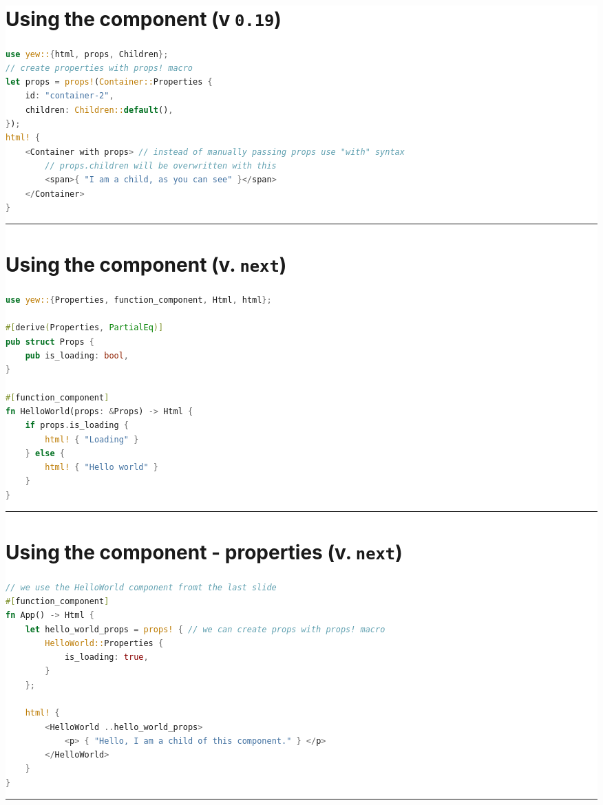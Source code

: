 
# Using the component (v `0.19`)

```rust
use yew::{html, props, Children};
// create properties with props! macro
let props = props!(Container::Properties {
    id: "container-2",
    children: Children::default(),
});
html! {
    <Container with props> // instead of manually passing props use "with" syntax
        // props.children will be overwritten with this
        <span>{ "I am a child, as you can see" }</span>
    </Container>
}
```

---

# Using the component (v. `next`)

```rust
use yew::{Properties, function_component, Html, html};

#[derive(Properties, PartialEq)]
pub struct Props {
    pub is_loading: bool,
}

#[function_component]
fn HelloWorld(props: &Props) -> Html {
    if props.is_loading {
        html! { "Loading" }
    } else {
        html! { "Hello world" }
    }
}
```

---

# Using the component - properties (v. `next`)

```rust
// we use the HelloWorld component fromt the last slide
#[function_component]
fn App() -> Html {
    let hello_world_props = props! { // we can create props with props! macro
        HelloWorld::Properties {
            is_loading: true,
        }
    };

    html! {
        <HelloWorld ..hello_world_props>
            <p> { "Hello, I am a child of this component." } </p>
        </HelloWorld>
    }
}
```

---